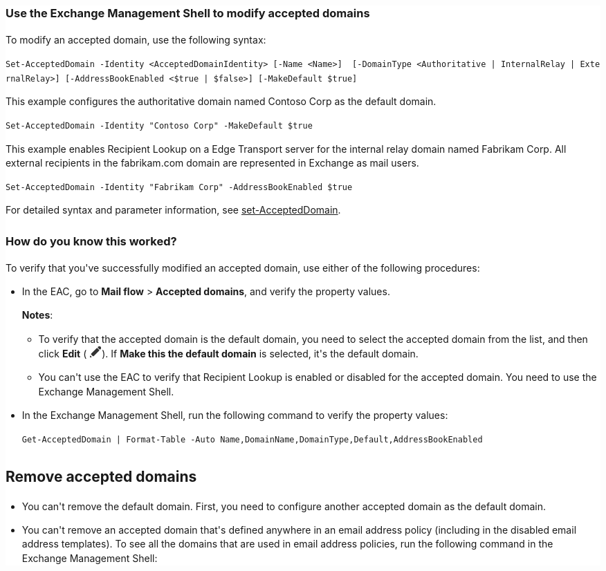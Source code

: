### Use the Exchange Management Shell to modify accepted domains

To modify an accepted domain, use the following syntax:
  
```
Set-AcceptedDomain -Identity <AcceptedDomainIdentity> [-Name <Name>]  [-DomainType <Authoritative | InternalRelay | ExternalRelay>] [-AddressBookEnabled <$true | $false>] [-MakeDefault $true]
```

This example configures the authoritative domain named Contoso Corp as the default domain.
  
```
Set-AcceptedDomain -Identity "Contoso Corp" -MakeDefault $true
```

This example enables Recipient Lookup on a Edge Transport server for the internal relay domain named Fabrikam Corp. All external recipients in the fabrikam.com domain are represented in Exchange as mail users.
  
```
Set-AcceptedDomain -Identity "Fabrikam Corp" -AddressBookEnabled $true
```

For detailed syntax and parameter information, see [set-AcceptedDomain](http://technet.microsoft.com/library/2ef9a20b-0974-45d0-9dae-23bab22d736e.aspx).
  
### How do you know this worked?

To verify that you've successfully modified an accepted domain, use either of the following procedures:
  
- In the EAC, go to **Mail flow** > **Accepted domains**, and verify the property values.
    
    **Notes**:
    
  - To verify that the accepted domain is the default domain, you need to select the accepted domain from the list, and then click **Edit** ( ![Edit icon](../../media/ITPro_EAC_EditIcon.png)). If **Make this the default domain** is selected, it's the default domain. 
    
  - You can't use the EAC to verify that Recipient Lookup is enabled or disabled for the accepted domain. You need to use the Exchange Management Shell.
    
- In the Exchange Management Shell, run the following command to verify the property values:
    
  ```
  Get-AcceptedDomain | Format-Table -Auto Name,DomainName,DomainType,Default,AddressBookEnabled
  ```

## Remove accepted domains
<a name="RemoveAcceptedDomain"> </a>

- You can't remove the default domain. First, you need to configure another accepted domain as the default domain.
    
- You can't remove an accepted domain that's defined anywhere in an email address policy (including in the disabled email address templates). To see all the domains that are used in email address policies, run the following command in the Exchange Management Shell:
    